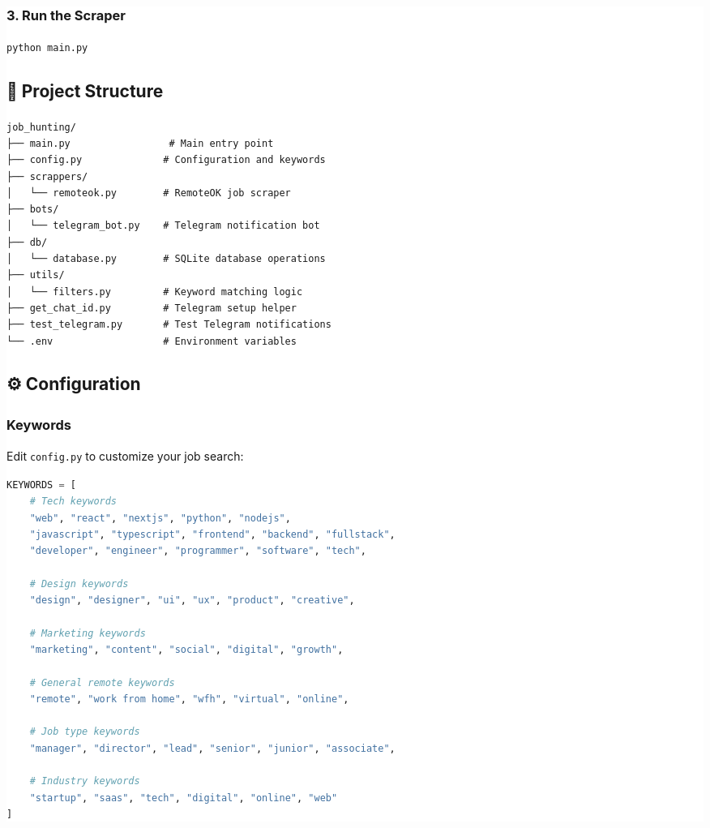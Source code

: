 ### 3. Run the Scraper

```bash
python main.py
```

## 📁 Project Structure

```
job_hunting/
├── main.py                 # Main entry point
├── config.py              # Configuration and keywords
├── scrappers/
│   └── remoteok.py        # RemoteOK job scraper
├── bots/
│   └── telegram_bot.py    # Telegram notification bot
├── db/
│   └── database.py        # SQLite database operations
├── utils/
│   └── filters.py         # Keyword matching logic
├── get_chat_id.py         # Telegram setup helper
├── test_telegram.py       # Test Telegram notifications
└── .env                   # Environment variables
```

## ⚙️ Configuration

### Keywords

Edit `config.py` to customize your job search:

```python
KEYWORDS = [
    # Tech keywords
    "web", "react", "nextjs", "python", "nodejs", 
    "javascript", "typescript", "frontend", "backend", "fullstack",
    "developer", "engineer", "programmer", "software", "tech",
    
    # Design keywords
    "design", "designer", "ui", "ux", "product", "creative",
    
    # Marketing keywords
    "marketing", "content", "social", "digital", "growth",
    
    # General remote keywords
    "remote", "work from home", "wfh", "virtual", "online",
    
    # Job type keywords
    "manager", "director", "lead", "senior", "junior", "associate",
    
    # Industry keywords
    "startup", "saas", "tech", "digital", "online", "web"
]
```
